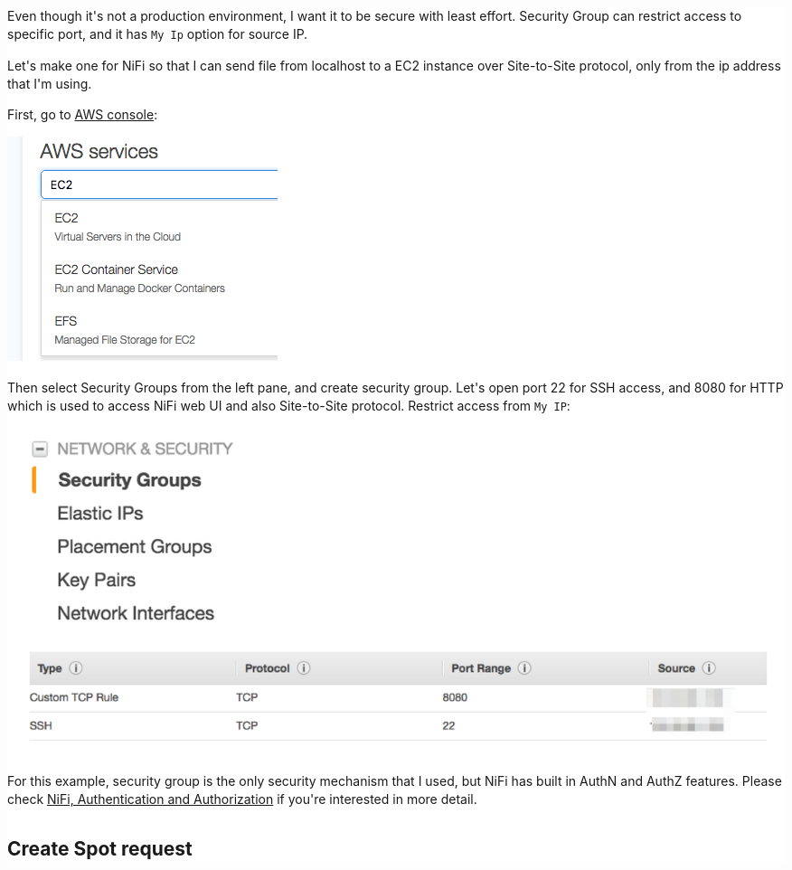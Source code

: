 Even though it's not a production environment, I want it to be secure with least effort.
Security Group can restrict access to specific port, and it has `My Ip` option for source IP.

Let's make one for NiFi so that I can send file from localhost to a EC2 instance over Site-to-Site protocol,
only from the ip address that I'm using.

First, go to [AWS console](https://aws.amazon.com/console/):

![](/assets/images/20170127/aws-go-to-ec2.png)

Then select Security Groups from the left pane, and create security group. Let's open port 22 for SSH access, and 8080 for HTTP which is used to access NiFi web UI and also Site-to-Site protocol. Restrict access from `My IP`:

![](/assets/images/20170127/create-security-group.png)

For this example, security group is the only security mechanism that I used, but NiFi has built in AuthN and AuthZ features. Please check [NiFi, Authentication and Authorization](/nifi/2016/11/15/nifi-auth/) if you're interested in more detail.

## Create Spot request
